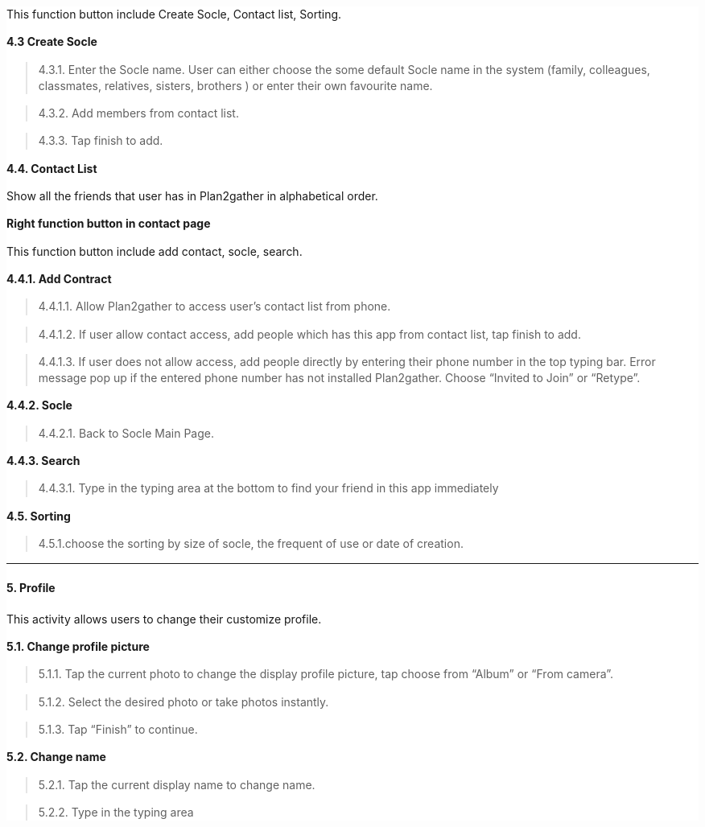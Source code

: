 This function button include Create Socle, Contact list, Sorting.

**4.3 Create Socle**

> 4.3.1. Enter the Socle name. User can either choose the some default Socle name in the system (family, colleagues, classmates, relatives, sisters, brothers ) or enter their own favourite name.

> 4.3.2. Add members from contact list.

> 4.3.3. Tap finish to add.

**4.4. Contact List**

Show all the friends that user has in Plan2gather in alphabetical order.

**Right function button in contact page**

This function button include add contact, socle, search.

**4.4.1. Add Contract**

> 4.4.1.1. Allow Plan2gather to access user’s contact list from phone.

> 4.4.1.2. If user allow contact access, add people which has this app from contact list, tap finish to add.

> 4.4.1.3. If user does not allow access, add people directly by entering their phone number in the top typing bar. Error message pop up if the entered phone number has not installed Plan2gather. Choose “Invited to Join” or “Retype”.

**4.4.2. Socle**

> 4.4.2.1. Back to Socle Main Page.

**4.4.3. Search**

> 4.4.3.1. Type in the typing area at the bottom to find your friend in this app immediately

**4.5. Sorting**

> 4.5.1.choose the sorting by size of socle, the frequent of use or date of creation.


---


#### 5. Profile ####

This activity allows users to change their customize profile.

**5.1. Change profile picture**

> 5.1.1. Tap the current photo to change the display profile picture, tap choose from “Album” or “From camera”.

> 5.1.2. Select the desired photo or take photos instantly.

> 5.1.3. Tap “Finish” to continue.

**5.2. Change name**

> 5.2.1. Tap the current display name to change name.

> 5.2.2. Type in the typing area
